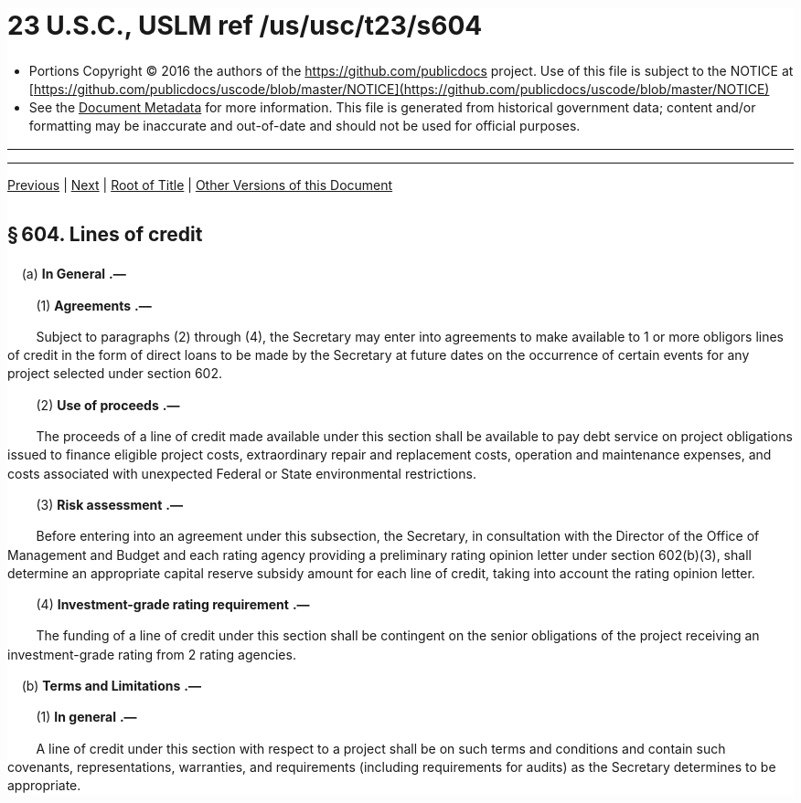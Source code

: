 ---
---

# 23 U.S.C., USLM ref /us/usc/t23/s604

* Portions Copyright © 2016 the authors of the https://github.com/publicdocs project.
  Use of this file is subject to the NOTICE at [https://github.com/publicdocs/uscode/blob/master/NOTICE](https://github.com/publicdocs/uscode/blob/master/NOTICE)
* See the [Document Metadata](././../../../..//README.md) for more information.
  This file is generated from historical government data; content and/or formatting may be inaccurate and out-of-date and should not be used for official purposes.

----------
----------

[Previous](./../../../..//us/usc/t23/ch6/m__us_usc_t23_s603.md) | [Next](./../../../..//us/usc/t23/ch6/m__us_usc_t23_s605.md) | [Root of Title](./../../../../) | [Other Versions of this Document](https://publicdocs.github.io/go/links?ns=uslm&ref=%2Fus%2Fusc%2Ft23%2Fs604)

## § 604. Lines of credit

    (a)  __In General__  __.—__ 

        (1)  __Agreements__  __.—__ 

        Subject to paragraphs (2) through (4), the Secretary may enter into agreements to make available to 1 or more obligors lines of credit in the form of direct loans to be made by the Secretary at future dates on the occurrence of certain events for any project selected under section 602.

        (2)  __Use of proceeds__  __.—__ 

        The proceeds of a line of credit made available under this section shall be available to pay debt service on project obligations issued to finance eligible project costs, extraordinary repair and replacement costs, operation and maintenance expenses, and costs associated with unexpected Federal or State environmental restrictions.

        (3)  __Risk assessment__  __.—__ 

        Before entering into an agreement under this subsection, the Secretary, in consultation with the Director of the Office of Management and Budget and each rating agency providing a preliminary rating opinion letter under section 602(b)(3), shall determine an appropriate capital reserve subsidy amount for each line of credit, taking into account the rating opinion letter.

        (4)  __Investment-grade rating requirement__  __.—__ 

        The funding of a line of credit under this section shall be contingent on the senior obligations of the project receiving an investment-grade rating from 2 rating agencies.

    (b)  __Terms and Limitations__  __.—__ 

        (1)  __In general__  __.—__ 

        A line of credit under this section with respect to a project shall be on such terms and conditions and contain such covenants, representations, warranties, and requirements (including requirements for audits) as the Secretary determines to be appropriate.
